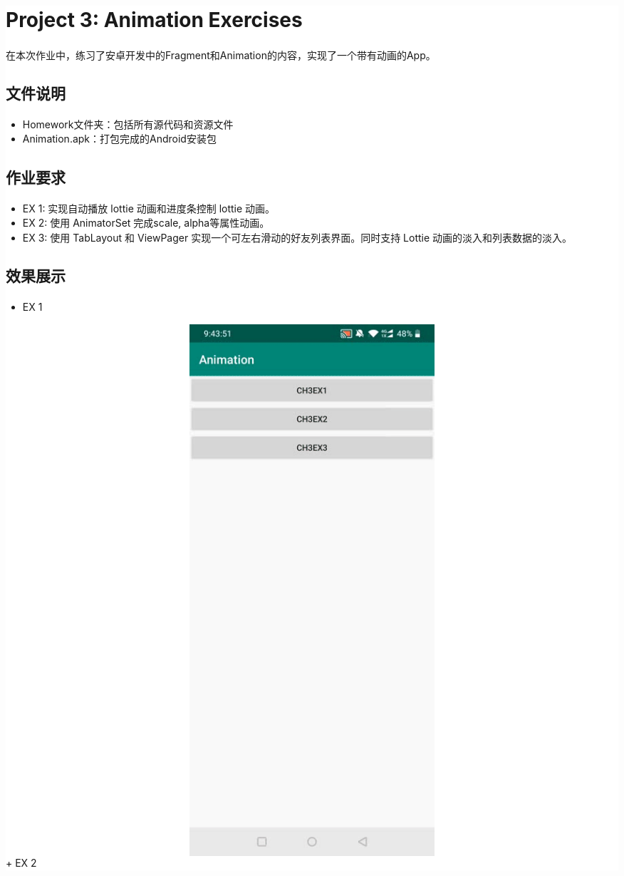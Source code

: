 # Project 3: Animation Exercises
在本次作业中，练习了安卓开发中的Fragment和Animation的内容，实现了一个带有动画的App。

## 文件说明
+ Homework文件夹：包括所有源代码和资源文件
+ Animation.apk：打包完成的Android安装包

## 作业要求
+ EX 1: 实现自动播放 lottie 动画和进度条控制 lottie 动画。
+ EX 2: 使用 AnimatorSet 完成scale, alpha等属性动画。
+ EX 3: 使用 TabLayout 和 ViewPager 实现一个可左右滑动的好友列表界面。同时支持 Lottie 动画的淡入和列表数据的淡入。

## 效果展示
+ EX 1
<div  align="center">
    <img src="./img/ex1.gif" height="40%" width="40%" alt="ex1" align=center />
</div>
+ EX 2
<div  align="center">
